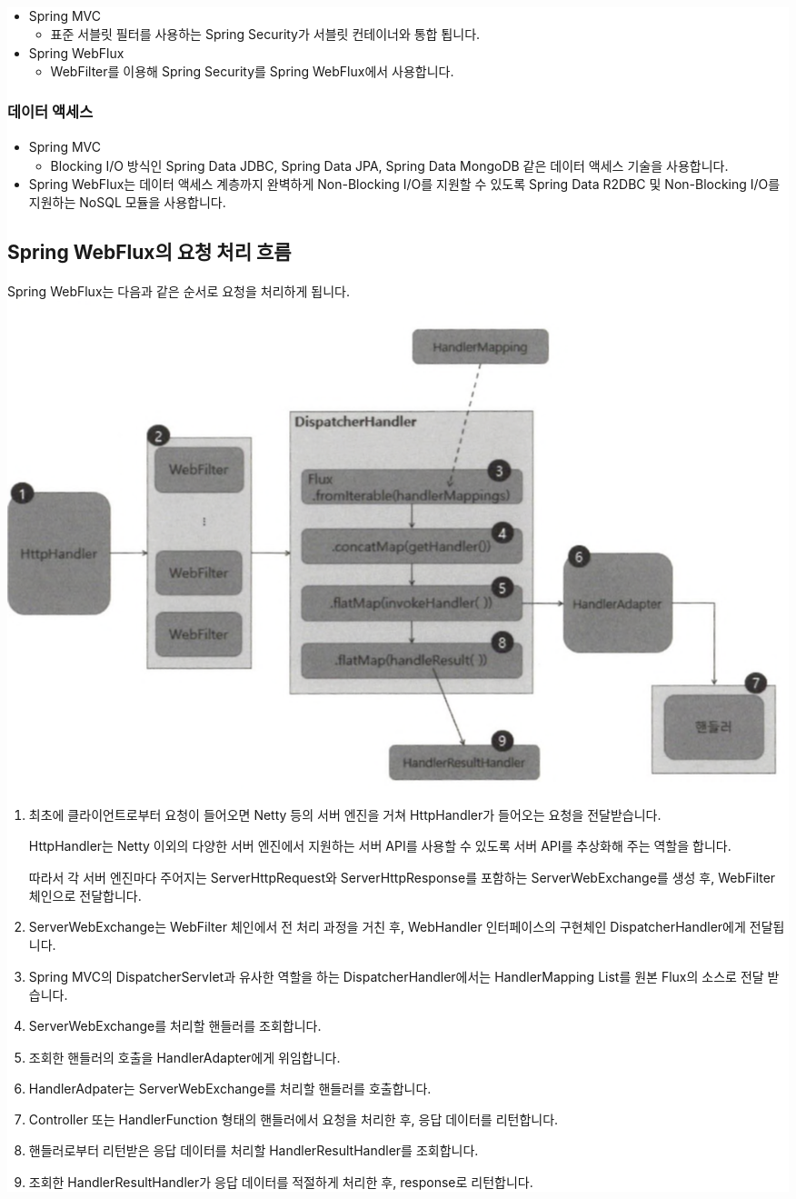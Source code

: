 - Spring MVC
    - 표준 서블릿 필터를 사용하는 Spring Security가 서블릿 컨테이너와 통합 툅니다.
- Spring WebFlux
    - WebFilter를 이용해 Spring Security를 Spring WebFlux에서 사용합니다.

### 데이터 액세스

- Spring MVC
    - Blocking I/O 방식인 Spring Data JDBC, Spring Data JPA, Spring Data MongoDB 같은 데이터 액세스 기술을 사용합니다.
- Spring WebFlux는 데이터 액세스 계층까지 완벽하게 Non-Blocking I/O를 지원할 수 있도록 Spring Data R2DBC 및 Non-Blocking I/O를 지원하는 NoSQL 모듈을
  사용합니다.

## Spring WebFlux의 요청 처리 흐름

Spring WebFlux는 다음과 같은 순서로 요청을 처리하게 됩니다.
![img_1.png](image/img_1.png)

1. 최초에 클라이언트로부터 요청이 들어오면 Netty 등의 서버 엔진을 거쳐 HttpHandler가 들어오는 요청을 전달받습니다.

   HttpHandler는 Netty 이외의 다양한 서버 엔진에서 지원하는 서버 API를 사용할 수 있도록 서버 API를 추상화해 주는 역할을 합니다.

   따라서 각 서버 엔진마다 주어지는 ServerHttpRequest와 ServerHttpResponse를 포함하는 ServerWebExchange를 생성 후, WebFilter 체인으로 전달합니다.

2. ServerWebExchange는 WebFilter 체인에서 전 처리 과정을 거친 후, WebHandler 인터페이스의 구현체인 DispatcherHandler에게 전달됩니다.
3. Spring MVC의 DispatcherServlet과 유사한 역할을 하는 DispatcherHandler에서는 HandlerMapping List를 원본 Flux의 소스로 전달 받습니다.
4. ServerWebExchange를 처리할 핸들러를 조회합니다.
5. 조회한 핸들러의 호출을 HandlerAdapter에게 위임합니다.
6. HandlerAdpater는 ServerWebExchange를 처리할 핸들러를 호출합니다.
7. Controller 또는 HandlerFunction 형태의 핸들러에서 요청을 처리한 후, 응답 데이터를 리턴합니다.
8. 핸들러로부터 리턴받은 응답 데이터를 처리할 HandlerResultHandler를 조회합니다.
9. 조회한 HandlerResultHandler가 응답 데이터를 적절하게 처리한 후, response로 리턴합니다.
